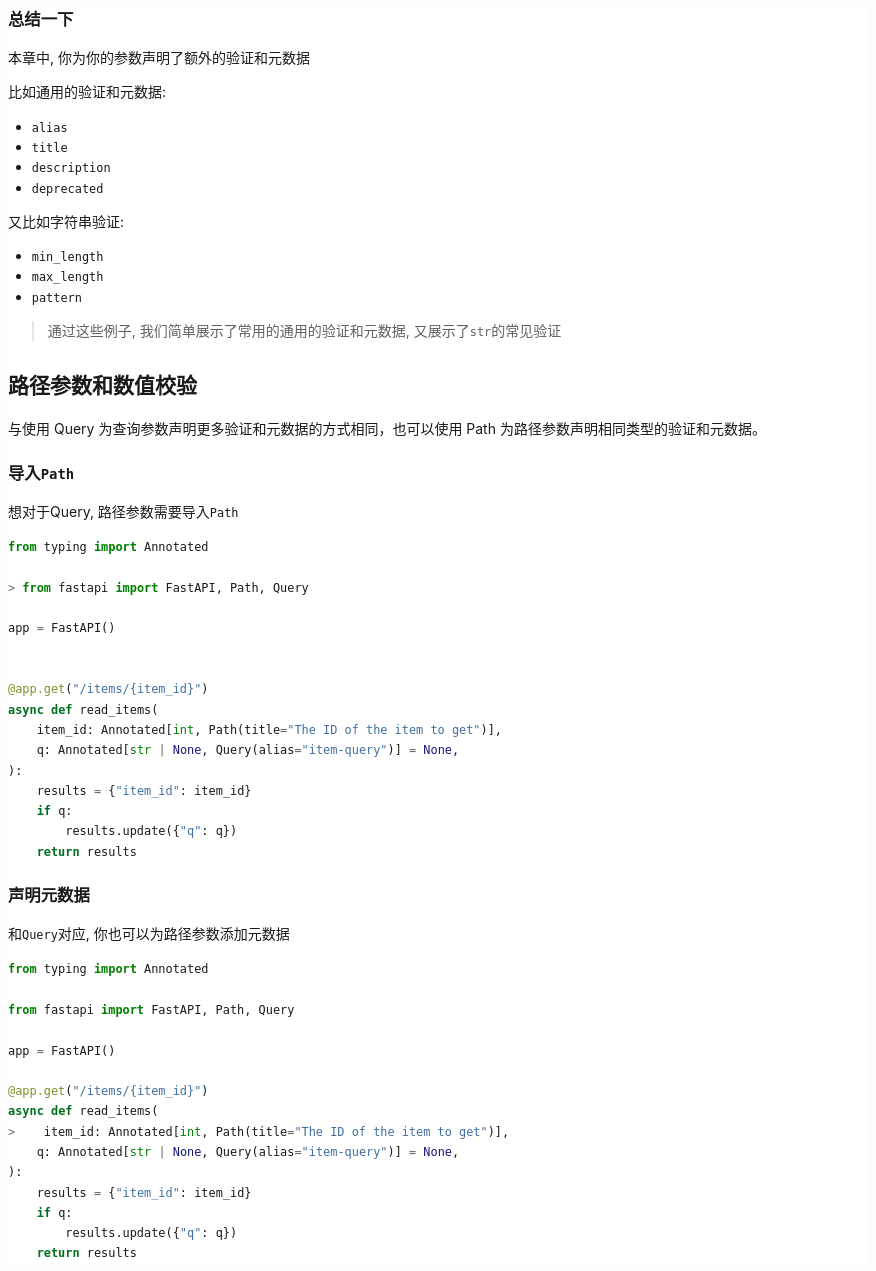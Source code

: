 ### 总结一下

本章中, 你为你的参数声明了额外的验证和元数据

比如通用的验证和元数据:

- `alias`
- `title`
- `description`
- `deprecated`

又比如字符串验证:

- `min_length`
- `max_length`
- `pattern`

> 通过这些例子, 我们简单展示了常用的通用的验证和元数据, 又展示了`str`的常见验证

## 路径参数和数值校验

与使用 Query 为查询参数声明更多验证和元数据的方式相同，也可以使用 Path 为路径参数声明相同类型的验证和元数据。

### 导入`Path`

想对于Query, 路径参数需要导入`Path`

```python
from typing import Annotated

> from fastapi import FastAPI, Path, Query

app = FastAPI()


@app.get("/items/{item_id}")
async def read_items(
    item_id: Annotated[int, Path(title="The ID of the item to get")],
    q: Annotated[str | None, Query(alias="item-query")] = None,
):
    results = {"item_id": item_id}
    if q:
        results.update({"q": q})
    return results
```

### 声明元数据

和`Query`对应, 你也可以为路径参数添加元数据

```python
from typing import Annotated

from fastapi import FastAPI, Path, Query

app = FastAPI()

@app.get("/items/{item_id}")
async def read_items(
>    item_id: Annotated[int, Path(title="The ID of the item to get")],
    q: Annotated[str | None, Query(alias="item-query")] = None,
):
    results = {"item_id": item_id}
    if q:
        results.update({"q": q})
    return results
```
